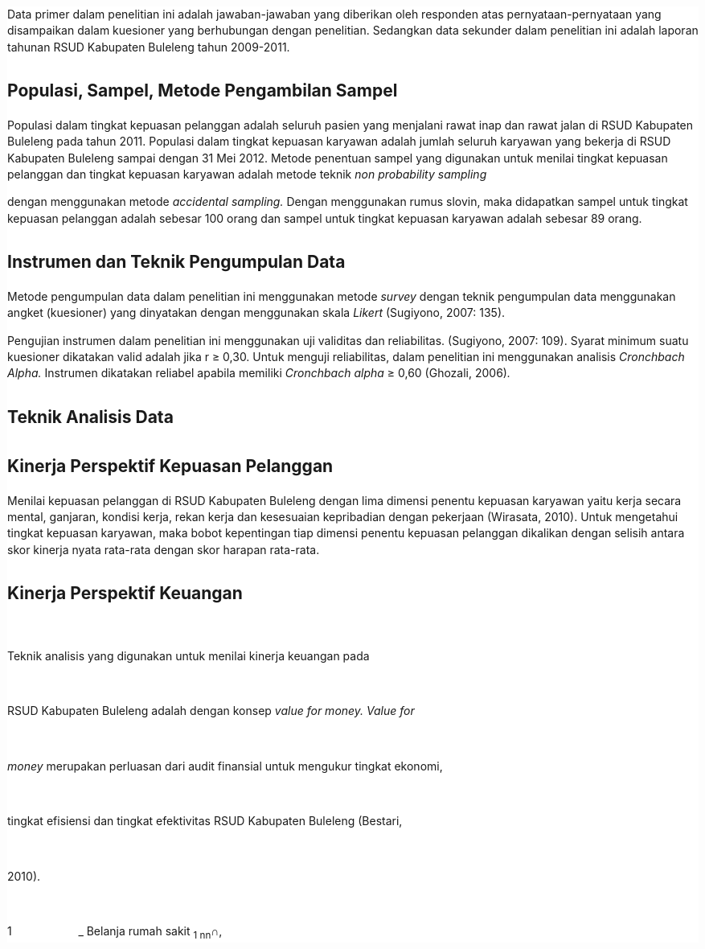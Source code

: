 <p><span class="font6">Data primer dalam penelitian ini adalah jawaban-jawaban yang diberikan oleh responden atas pernyataan-pernyataan yang disampaikan dalam kuesioner yang berhubungan dengan penelitian. Sedangkan data sekunder dalam penelitian ini adalah laporan tahunan RSUD Kabupaten Buleleng tahun 2009-2011.</span></p>
<h2><a name="bookmark21"></a><span class="font6" style="font-weight:bold;"><a name="bookmark22"></a>Populasi, Sampel, Metode Pengambilan Sampel</span></h2>
<p><span class="font6">Populasi dalam tingkat kepuasan pelanggan adalah seluruh pasien yang menjalani rawat inap dan rawat jalan di RSUD Kabupaten Buleleng pada tahun 2011. Populasi dalam tingkat kepuasan karyawan adalah jumlah seluruh karyawan yang bekerja di RSUD Kabupaten Buleleng sampai dengan 31 Mei 2012. Metode penentuan sampel yang digunakan untuk menilai tingkat kepuasan pelanggan dan tingkat kepuasan karyawan adalah metode teknik </span><span class="font6" style="font-style:italic;">non probability sampling</span></p>
<p><span class="font6">dengan menggunakan metode </span><span class="font6" style="font-style:italic;">accidental sampling.</span><span class="font6"> Dengan menggunakan rumus slovin, maka didapatkan sampel untuk tingkat kepuasan pelanggan adalah sebesar 100 orang dan sampel untuk tingkat kepuasan karyawan adalah sebesar 89 orang.</span></p>
<h2><a name="bookmark23"></a><span class="font6" style="font-weight:bold;"><a name="bookmark24"></a>Instrumen dan Teknik Pengumpulan Data</span></h2>
<p><span class="font6">Metode pengumpulan data dalam penelitian ini menggunakan metode </span><span class="font6" style="font-style:italic;">survey</span><span class="font6"> dengan teknik pengumpulan data menggunakan angket (kuesioner) yang dinyatakan dengan menggunakan skala </span><span class="font6" style="font-style:italic;">Likert</span><span class="font6"> (Sugiyono, 2007: 135).</span></p>
<p><span class="font6">Pengujian instrumen dalam penelitian ini menggunakan uji validitas dan reliabilitas. (Sugiyono, 2007: 109). Syarat minimum suatu kuesioner dikatakan valid adalah jika r ≥ 0,30. Untuk menguji reliabilitas, dalam penelitian ini menggunakan analisis </span><span class="font6" style="font-style:italic;">Cronchbach Alpha.</span><span class="font6"> Instrumen dikatakan reliabel apabila memiliki </span><span class="font6" style="font-style:italic;">Cronchbach alpha</span><span class="font6"> ≥ 0,60 (Ghozali, 2006)</span><span class="font6" style="font-style:italic;">.</span></p>
<h2><a name="bookmark25"></a><span class="font6" style="font-weight:bold;"><a name="bookmark26"></a>Teknik Analisis Data</span><br><br><span class="font6" style="font-weight:bold;"><a name="bookmark27"></a>Kinerja Perspektif Kepuasan Pelanggan</span></h2>
<p><span class="font6">Menilai kepuasan pelanggan di RSUD Kabupaten Buleleng dengan lima dimensi penentu kepuasan karyawan yaitu kerja secara mental, ganjaran, kondisi kerja, rekan kerja dan kesesuaian kepribadian dengan pekerjaan (Wirasata, 2010). Untuk mengetahui tingkat kepuasan karyawan, maka bobot kepentingan tiap dimensi penentu kepuasan pelanggan dikalikan dengan selisih antara skor kinerja nyata rata-rata dengan skor harapan rata-rata.</span></p>
<div>
<h2><a name="bookmark28"></a><span class="font6" style="font-weight:bold;"><a name="bookmark29"></a>Kinerja Perspektif Keuangan</span></h2>
</div><br clear="all">
<div>
<p><span class="font6">Teknik analisis yang digunakan untuk menilai kinerja keuangan pada</span></p>
</div><br clear="all">
<div>
<p><span class="font6">RSUD Kabupaten Buleleng adalah dengan konsep </span><span class="font6" style="font-style:italic;">value for money. Value for</span></p>
</div><br clear="all">
<div>
<p><span class="font6" style="font-style:italic;">money</span><span class="font6"> merupakan perluasan dari audit finansial untuk mengukur tingkat ekonomi,</span></p>
</div><br clear="all">
<div>
<p><span class="font6">tingkat efisiensi dan tingkat efektivitas RSUD Kabupaten Buleleng (Bestari,</span></p>
</div><br clear="all">
<div>
<p><span class="font6">2010).</span></p>
</div><br clear="all">
<div>
<p><span class="font4">1 &nbsp;&nbsp;&nbsp;&nbsp;&nbsp;&nbsp;&nbsp;&nbsp;&nbsp;&nbsp;&nbsp;&nbsp;&nbsp;&nbsp;&nbsp;&nbsp;&nbsp;&nbsp;&nbsp;&nbsp;_ Belanja rumah sakit <sub>1 nn</sub>∩,</span></p>